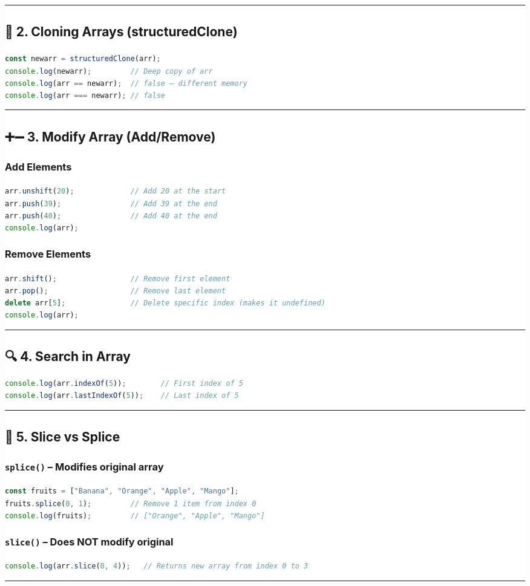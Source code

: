 
---

## 🧪 2. Cloning Arrays (structuredClone)
```js
const newarr = structuredClone(arr);
console.log(newarr);         // Deep copy of arr
console.log(arr == newarr);  // false – different memory
console.log(arr === newarr); // false
```

---

## ➕➖ 3. Modify Array (Add/Remove)

### Add Elements
```js
arr.unshift(20);             // Add 20 at the start
arr.push(39);                // Add 39 at the end
arr.push(40);                // Add 40 at the end
console.log(arr);
```

### Remove Elements
```js
arr.shift();                 // Remove first element
arr.pop();                   // Remove last element
delete arr[5];               // Delete specific index (makes it undefined)
console.log(arr);
```

---

## 🔍 4. Search in Array
```js
console.log(arr.indexOf(5));        // First index of 5
console.log(arr.lastIndexOf(5));    // Last index of 5
```

---

## 🧰 5. Slice vs Splice

### `splice()` – Modifies original array
```js
const fruits = ["Banana", "Orange", "Apple", "Mango"];
fruits.splice(0, 1);         // Remove 1 item from index 0
console.log(fruits);         // ["Orange", "Apple", "Mango"]
```

### `slice()` – Does NOT modify original
```js
console.log(arr.slice(0, 4));   // Returns new array from index 0 to 3
```

---